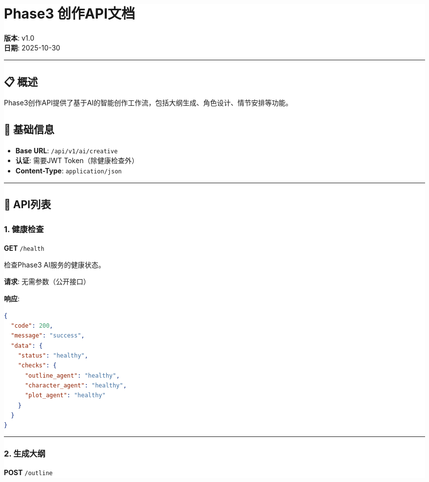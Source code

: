 # Phase3 创作API文档

**版本**: v1.0  
**日期**: 2025-10-30

---

## 📋 概述

Phase3创作API提供了基于AI的智能创作工作流，包括大纲生成、角色设计、情节安排等功能。

## 🔗 基础信息

- **Base URL**: `/api/v1/ai/creative`
- **认证**: 需要JWT Token（除健康检查外）
- **Content-Type**: `application/json`

---

## 📡 API列表

### 1. 健康检查

**GET** `/health`

检查Phase3 AI服务的健康状态。

**请求**:
无需参数（公开接口）

**响应**:
```json
{
  "code": 200,
  "message": "success",
  "data": {
    "status": "healthy",
    "checks": {
      "outline_agent": "healthy",
      "character_agent": "healthy",
      "plot_agent": "healthy"
    }
  }
}
```

---

### 2. 生成大纲

**POST** `/outline`
